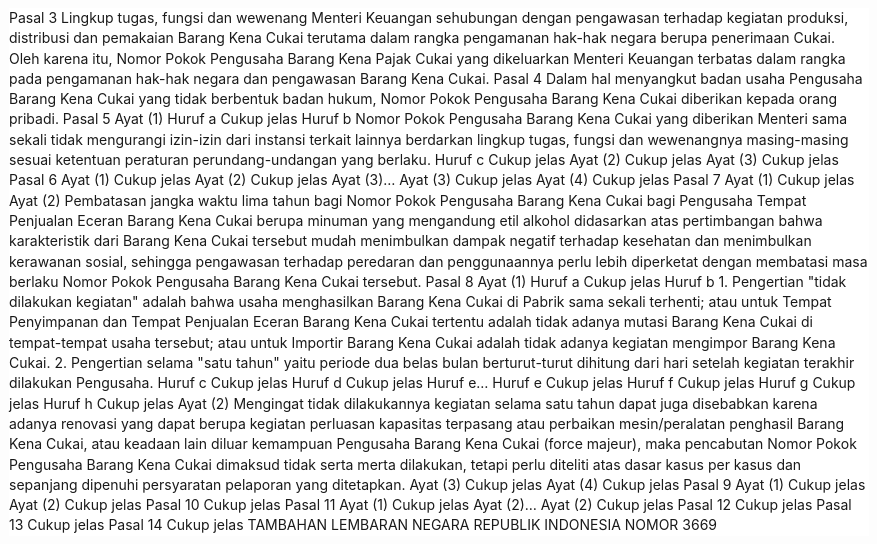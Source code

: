 Pasal 3
Lingkup tugas, fungsi dan wewenang Menteri Keuangan sehubungan dengan pengawasan terhadap kegiatan produksi, distribusi dan pemakaian Barang Kena Cukai terutama dalam rangka pengamanan hak-hak negara berupa penerimaan Cukai. Oleh karena itu, Nomor Pokok Pengusaha Barang Kena Pajak Cukai yang dikeluarkan Menteri Keuangan terbatas dalam rangka pada pengamanan hak-hak negara dan pengawasan Barang Kena Cukai.
Pasal 4
Dalam hal menyangkut badan usaha Pengusaha Barang Kena Cukai yang tidak berbentuk badan hukum, Nomor Pokok Pengusaha Barang Kena Cukai diberikan kepada orang pribadi.
Pasal 5
Ayat (1) Huruf a Cukup jelas Huruf b Nomor Pokok Pengusaha Barang Kena Cukai yang diberikan Menteri sama sekali tidak mengurangi izin-izin dari instansi terkait lainnya berdarkan lingkup tugas, fungsi dan wewenangnya masing-masing sesuai ketentuan peraturan perundang-undangan yang berlaku. Huruf c Cukup jelas Ayat (2) Cukup jelas Ayat (3) Cukup jelas
Pasal 6
Ayat (1) Cukup jelas Ayat (2) Cukup jelas Ayat (3)… Ayat (3) Cukup jelas Ayat (4) Cukup jelas
Pasal 7
Ayat (1) Cukup jelas Ayat (2) Pembatasan jangka waktu lima tahun bagi Nomor Pokok Pengusaha Barang Kena Cukai bagi Pengusaha Tempat Penjualan Eceran Barang Kena Cukai berupa minuman yang mengandung etil alkohol didasarkan atas pertimbangan bahwa karakteristik dari Barang Kena Cukai tersebut mudah menimbulkan dampak negatif terhadap kesehatan dan menimbulkan kerawanan sosial, sehingga pengawasan terhadap peredaran dan penggunaannya perlu lebih diperketat dengan membatasi masa berlaku Nomor Pokok Pengusaha Barang Kena Cukai tersebut.
Pasal 8
Ayat (1) Huruf a Cukup jelas Huruf b 1. Pengertian "tidak dilakukan kegiatan" adalah bahwa usaha menghasilkan Barang Kena Cukai di Pabrik sama sekali terhenti; atau untuk Tempat Penyimpanan dan Tempat Penjualan Eceran Barang Kena Cukai tertentu adalah tidak adanya mutasi Barang Kena Cukai di tempat-tempat usaha tersebut; atau untuk Importir Barang Kena Cukai adalah tidak adanya kegiatan mengimpor Barang Kena Cukai.
2. Pengertian selama "satu tahun" yaitu periode dua belas bulan berturut-turut dihitung dari hari setelah kegiatan terakhir dilakukan Pengusaha. Huruf c Cukup jelas Huruf d Cukup jelas Huruf e… Huruf e Cukup jelas Huruf f Cukup jelas Huruf g Cukup jelas Huruf h Cukup jelas Ayat (2) Mengingat tidak dilakukannya kegiatan selama satu tahun dapat juga disebabkan karena adanya renovasi yang dapat berupa kegiatan perluasan kapasitas terpasang atau perbaikan mesin/peralatan penghasil Barang Kena Cukai, atau keadaan lain diluar kemampuan Pengusaha Barang Kena Cukai (force majeur), maka pencabutan Nomor Pokok Pengusaha Barang Kena Cukai dimaksud tidak serta merta dilakukan, tetapi perlu diteliti atas dasar kasus per kasus dan sepanjang dipenuhi persyaratan pelaporan yang ditetapkan. Ayat (3) Cukup jelas Ayat (4) Cukup jelas
Pasal 9
Ayat (1) Cukup jelas Ayat (2) Cukup jelas
Pasal 10
Cukup jelas
Pasal 11
Ayat (1) Cukup jelas Ayat (2)… Ayat (2) Cukup jelas
Pasal 12
Cukup jelas
Pasal 13
Cukup jelas
Pasal 14
Cukup jelas TAMBAHAN LEMBARAN NEGARA REPUBLIK INDONESIA NOMOR 3669